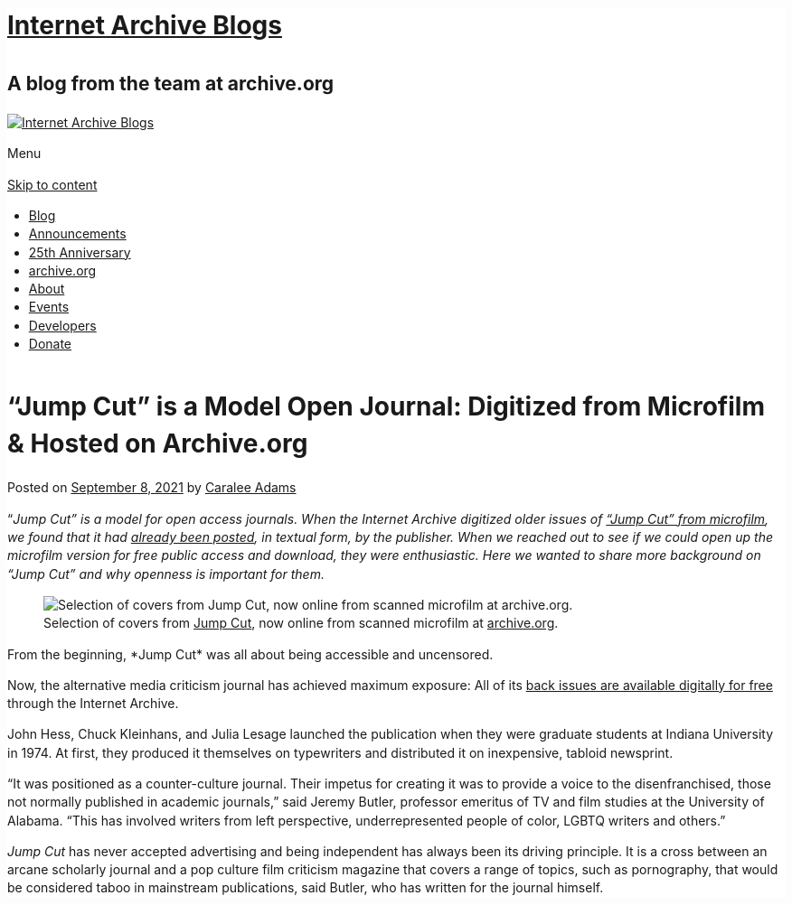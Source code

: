 [Internet Archive Blogs](https://blog.archive.org/ "Internet Archive Blogs")
============================================================================

A blog from the team at archive.org
-----------------------------------

[<img src="https://blog.archive.org/wp-content/uploads/2021/07/blog-header-02-lines-1.png" alt="Internet Archive Blogs" class="header-image" width="4108" height="864" />](https://anniversary.archive.org "Celebrate our 25th anniversary with us.")

Menu

<a href="#content" class="assistive-text" title="Skip to content">Skip to content</a>

-   <span id="menu-item-7707">[Blog](https://blog.archive.org)</span>
-   <span id="menu-item-3417">[Announcements](https://blog.archive.org/category/announcements/)</span>
-   <span id="menu-item-7359">[25th Anniversary](https://anniversary.archive.org)</span>
-   <span id="menu-item-3422">[archive.org](https://archive.org)</span>
-   <span id="menu-item-3421">[About](https://blog.archive.org/about/)</span>
-   <span id="menu-item-15173">[Events](https://blog.archive.org/category/event/)</span>
-   <span id="menu-item-8100">[Developers](https://blog.archive.org/developers/)</span>
-   <span id="menu-item-15172">[Donate](http://archive.org/donate)</span>

“Jump Cut” is a Model Open Journal: Digitized from Microfilm & Hosted on Archive.org
====================================================================================

Posted on [September 8, 2021](https://blog.archive.org/2021/09/08/jump-cut-is-a-model-open-journal-digitized-from-microfilm-hosted-on-archive-org/ "12:00 pm")<span class="by-author"> by <span class="author vcard"><a href="https://blog.archive.org/author/caraleeadams/" class="url fn n" title="View all posts by Caralee Adams">Caralee Adams</a></span></span>

“*Jump Cut” is a model for open access journals. When the Internet Archive digitized older issues of* [*“Jump Cut” from microfilm*](https://archive.org/details/pub_jump-cut)*, we found that it had* [*already been posted*](https://archive.org/details/jump-cut-magazine?tab=about)*, in textual form, by the publisher. When we reached out to see if we could open up the microfilm version for free public access and download, they were enthusiastic. Here we wanted to share more background on “Jump Cut” and why openness is important for them.*

<figure><img src="https://blog.archive.org/wp-content/uploads/2021/09/JumpCut-1024x576.jpg" alt="Selection of covers from Jump Cut, now online from scanned microfilm at archive.org." class="wp-image-23392" sizes="(max-width: 1024px) 100vw, 1024px" srcset="https://blog.archive.org/wp-content/uploads/2021/09/JumpCut-1024x576.jpg 1024w, https://blog.archive.org/wp-content/uploads/2021/09/JumpCut-300x169.jpg 300w, https://blog.archive.org/wp-content/uploads/2021/09/JumpCut-768x432.jpg 768w, https://blog.archive.org/wp-content/uploads/2021/09/JumpCut-624x351.jpg 624w, https://blog.archive.org/wp-content/uploads/2021/09/JumpCut.jpg 1200w" width="1024" height="576" /><figcaption>Selection of covers from <a href="https://archive.org/details/pub_jump-cut">Jump Cut</a>, now online from scanned microfilm at <a href="https://archive.org/details/pub_jump-cut">archive.org</a>.</figcaption></figure>From the beginning, *Jump Cut* was all about being accessible and uncensored.

Now, the alternative media criticism journal has achieved maximum exposure: All of its [back issues are available digitally for free](https://archive.org/details/pub_jump-cut) through the Internet Archive.

John Hess, Chuck Kleinhans, and Julia Lesage launched the publication when they were graduate students at Indiana University in 1974. At first, they produced it themselves on typewriters and distributed it on inexpensive, tabloid newsprint.

“It was positioned as a counter-culture journal. Their impetus for creating it was to provide a voice to the disenfranchised, those not normally published in academic journals,” said Jeremy Butler, professor emeritus of TV and film studies at the University of Alabama. “This has involved writers from left perspective, underrepresented people of color, LGBTQ writers and others.”

*Jump Cut* has never accepted advertising and being independent has always been its driving principle. It is a cross between an arcane scholarly journal and a pop culture film criticism magazine that covers a range of topics, such as pornography, that would be considered taboo in mainstream publications, said Butler, who has written for the journal himself.
